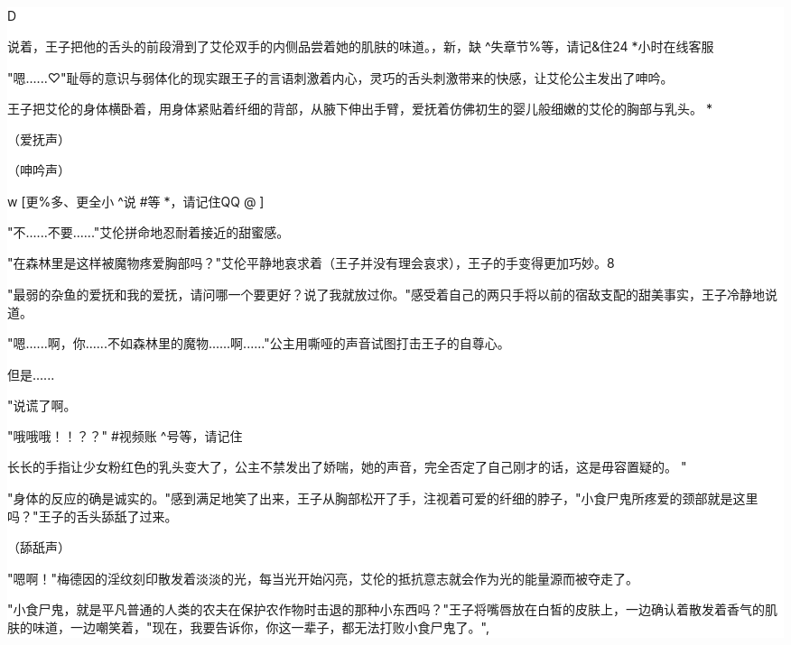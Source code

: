 D 



说着，王子把他的舌头的前段滑到了艾伦双手的内侧品尝着她的肌肤的味道。，新，缺 ^失章节%等，请记&住24 *小时在线客服



"嗯......♡"耻辱的意识与弱体化的现实跟王子的言语刺激着内心，灵巧的舌头刺激带来的快感，让艾伦公主发出了呻吟。



王子把艾伦的身体横卧着，用身体紧贴着纤细的背部，从腋下伸出手臂，爱抚着仿佛初生的婴儿般细嫩的艾伦的胸部与乳头。 *



（爱抚声）





（呻吟声）

w [更%多、更全小 ^说 #等 *，请记住QQ @ ]



"不......不要......"艾伦拼命地忍耐着接近的甜蜜感。



"在森林里是这样被魔物疼爱胸部吗？"艾伦平静地哀求着（王子并没有理会哀求），王子的手变得更加巧妙。8



"最弱的杂鱼的爱抚和我的爱抚，请问哪一个要更好？说了我就放过你。"感受着自己的两只手将以前的宿敌支配的甜美事实，王子冷静地说道。



"嗯......啊，你......不如森林里的魔物......啊......"公主用嘶哑的声音试图打击王子的自尊心。



但是......



"说谎了啊。





"哦哦哦！！？？"  #视频账 ^号等，请记住



长长的手指让少女粉红色的乳头变大了，公主不禁发出了娇喘，她的声音，完全否定了自己刚才的话，这是毋容置疑的。 "



"身体的反应的确是诚实的。"感到满足地笑了出来，王子从胸部松开了手，注视着可爱的纤细的脖子，"小食尸鬼所疼爱的颈部就是这里吗？"王子的舌头舔舐了过来。



（舔舐声）





"嗯啊！"梅德因的淫纹刻印散发着淡淡的光，每当光开始闪亮，艾伦的抵抗意志就会作为光的能量源而被夺走了。



"小食尸鬼，就是平凡普通的人类的农夫在保护农作物时击退的那种小东西吗？"王子将嘴唇放在白皙的皮肤上，一边确认着散发着香气的肌肤的味道，一边嘲笑着，"现在，我要告诉你，你这一辈子，都无法打败小食尸鬼了。",
